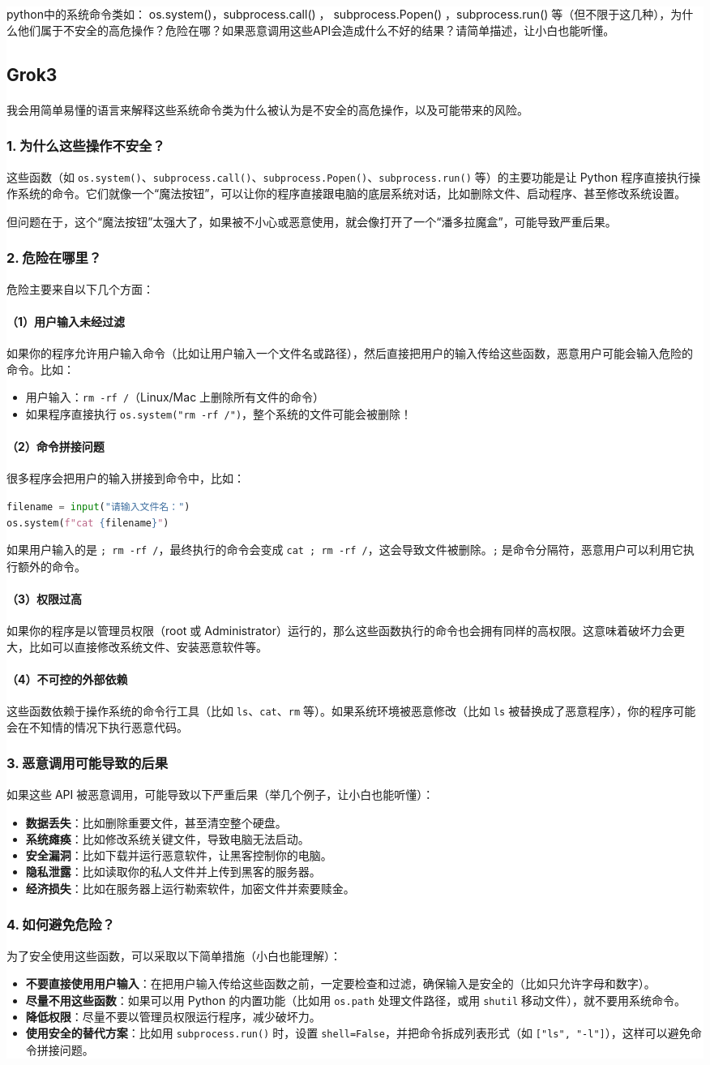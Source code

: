 python中的系统命令类如： os.system()，subprocess.call() ， subprocess.Popen() ，subprocess.run() 等（但不限于这几种），为什么他们属于不安全的高危操作？危险在哪？如果恶意调用这些API会造成什么不好的结果？请简单描述，让小白也能听懂。



## Grok3

我会用简单易懂的语言来解释这些系统命令类为什么被认为是不安全的高危操作，以及可能带来的风险。

### 1. **为什么这些操作不安全？**
这些函数（如 `os.system()`、`subprocess.call()`、`subprocess.Popen()`、`subprocess.run()` 等）的主要功能是让 Python 程序直接执行操作系统的命令。它们就像一个“魔法按钮”，可以让你的程序直接跟电脑的底层系统对话，比如删除文件、启动程序、甚至修改系统设置。

但问题在于，这个“魔法按钮”太强大了，如果被不小心或恶意使用，就会像打开了一个“潘多拉魔盒”，可能导致严重后果。

### 2. **危险在哪里？**
危险主要来自以下几个方面：

#### （1）**用户输入未经过滤**
如果你的程序允许用户输入命令（比如让用户输入一个文件名或路径），然后直接把用户的输入传给这些函数，恶意用户可能会输入危险的命令。比如：
- 用户输入：`rm -rf /`（Linux/Mac 上删除所有文件的命令）
- 如果程序直接执行 `os.system("rm -rf /")`，整个系统的文件可能会被删除！

#### （2）**命令拼接问题**
很多程序会把用户的输入拼接到命令中，比如：
```python
filename = input("请输入文件名：")
os.system(f"cat {filename}")
```
如果用户输入的是 `; rm -rf /`，最终执行的命令会变成 `cat ; rm -rf /`，这会导致文件被删除。`;` 是命令分隔符，恶意用户可以利用它执行额外的命令。

#### （3）**权限过高**
如果你的程序是以管理员权限（root 或 Administrator）运行的，那么这些函数执行的命令也会拥有同样的高权限。这意味着破坏力会更大，比如可以直接修改系统文件、安装恶意软件等。

#### （4）**不可控的外部依赖**
这些函数依赖于操作系统的命令行工具（比如 `ls`、`cat`、`rm` 等）。如果系统环境被恶意修改（比如 `ls` 被替换成了恶意程序），你的程序可能会在不知情的情况下执行恶意代码。

### 3. **恶意调用可能导致的后果**
如果这些 API 被恶意调用，可能导致以下严重后果（举几个例子，让小白也能听懂）：
- **数据丢失**：比如删除重要文件，甚至清空整个硬盘。
- **系统瘫痪**：比如修改系统关键文件，导致电脑无法启动。
- **安全漏洞**：比如下载并运行恶意软件，让黑客控制你的电脑。
- **隐私泄露**：比如读取你的私人文件并上传到黑客的服务器。
- **经济损失**：比如在服务器上运行勒索软件，加密文件并索要赎金。

### 4. **如何避免危险？**
为了安全使用这些函数，可以采取以下简单措施（小白也能理解）：
- **不要直接使用用户输入**：在把用户输入传给这些函数之前，一定要检查和过滤，确保输入是安全的（比如只允许字母和数字）。
- **尽量不用这些函数**：如果可以用 Python 的内置功能（比如用 `os.path` 处理文件路径，或用 `shutil` 移动文件），就不要用系统命令。
- **降低权限**：尽量不要以管理员权限运行程序，减少破坏力。
- **使用安全的替代方案**：比如用 `subprocess.run()` 时，设置 `shell=False`，并把命令拆成列表形式（如 `["ls", "-l"]`），这样可以避免命令拼接问题。
